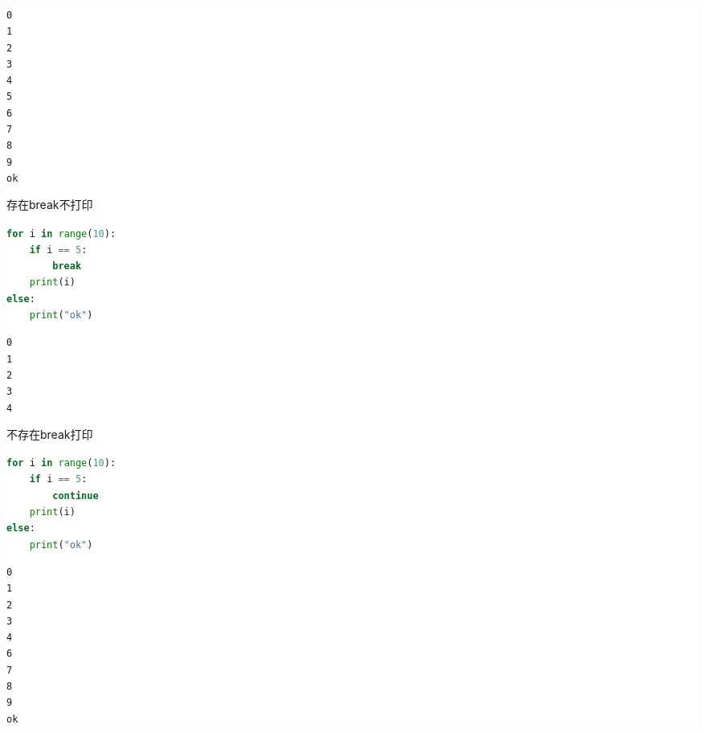 ```
0
1
2
3
4
5
6
7
8
9
ok
```

存在break不打印

```python
for i in range(10):
    if i == 5:
        break
    print(i)
else:
    print("ok")
```

```
0
1
2
3
4
```

不存在break打印

```python
for i in range(10):
    if i == 5:
        continue
    print(i)
else:
    print("ok")
```

```
0
1
2
3
4
6
7
8
9
ok
```